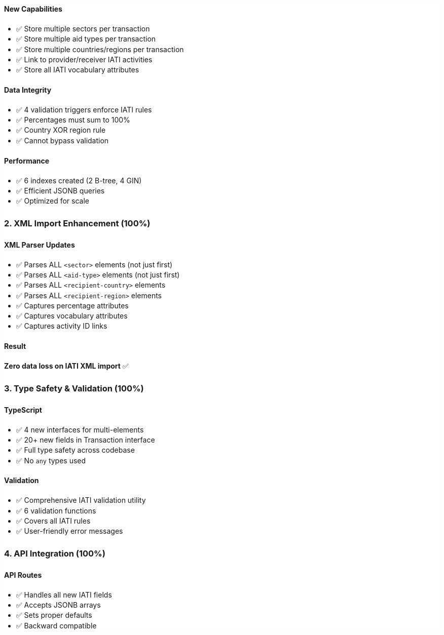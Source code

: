 #### New Capabilities
- ✅ Store multiple sectors per transaction
- ✅ Store multiple aid types per transaction
- ✅ Store multiple countries/regions per transaction
- ✅ Link to provider/receiver IATI activities
- ✅ Store all IATI vocabulary attributes

#### Data Integrity
- ✅ 4 validation triggers enforce IATI rules
- ✅ Percentages must sum to 100%
- ✅ Country XOR region rule
- ✅ Cannot bypass validation

#### Performance
- ✅ 6 indexes created (2 B-tree, 4 GIN)
- ✅ Efficient JSONB queries
- ✅ Optimized for scale

### 2. XML Import Enhancement (100%)

#### XML Parser Updates
- ✅ Parses ALL `<sector>` elements (not just first)
- ✅ Parses ALL `<aid-type>` elements (not just first)
- ✅ Parses ALL `<recipient-country>` elements
- ✅ Parses ALL `<recipient-region>` elements
- ✅ Captures percentage attributes
- ✅ Captures vocabulary attributes
- ✅ Captures activity ID links

#### Result
**Zero data loss on IATI XML import** ✅

### 3. Type Safety & Validation (100%)

#### TypeScript
- ✅ 4 new interfaces for multi-elements
- ✅ 20+ new fields in Transaction interface
- ✅ Full type safety across codebase
- ✅ No `any` types used

#### Validation
- ✅ Comprehensive IATI validation utility
- ✅ 6 validation functions
- ✅ Covers all IATI rules
- ✅ User-friendly error messages

### 4. API Integration (100%)

#### API Routes
- ✅ Handles all new IATI fields
- ✅ Accepts JSONB arrays
- ✅ Sets proper defaults
- ✅ Backward compatible
